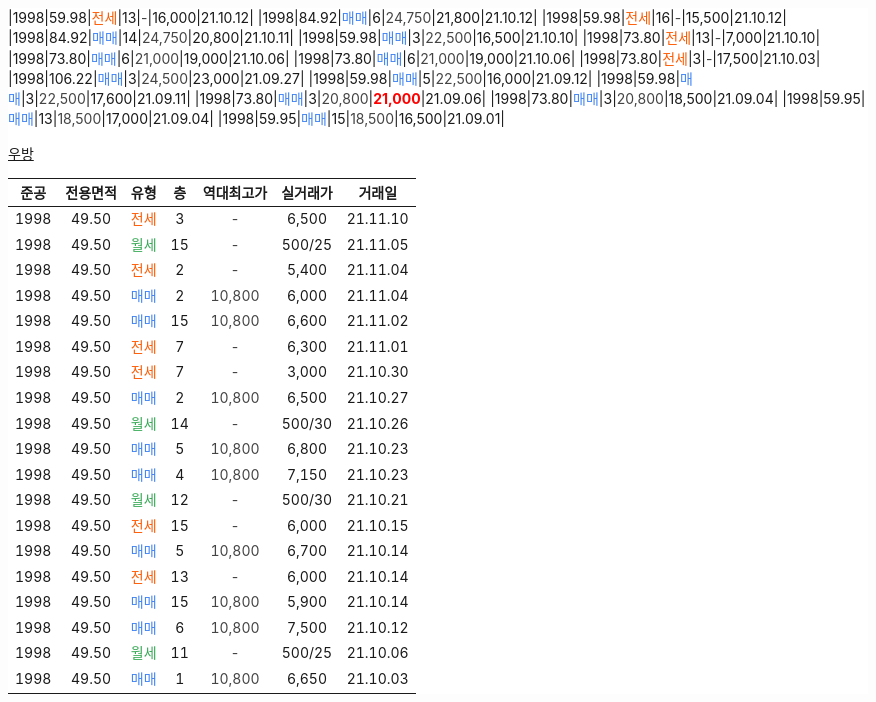 |1998|59.98|<span style="color:#FF5A00">전세</span>|13|<span style="color:#444444">-</span>|16,000|21.10.12|
|1998|84.92|<span style="color:#4285F3">매매</span>|6|<span style="color:#444444">24,750</span>|21,800|21.10.12|
|1998|59.98|<span style="color:#FF5A00">전세</span>|16|<span style="color:#444444">-</span>|15,500|21.10.12|
|1998|84.92|<span style="color:#4285F3">매매</span>|14|<span style="color:#444444">24,750</span>|20,800|21.10.11|
|1998|59.98|<span style="color:#4285F3">매매</span>|3|<span style="color:#444444">22,500</span>|16,500|21.10.10|
|1998|73.80|<span style="color:#FF5A00">전세</span>|13|<span style="color:#444444">-</span>|7,000|21.10.10|
|1998|73.80|<span style="color:#4285F3">매매</span>|6|<span style="color:#444444">21,000</span>|19,000|21.10.06|
|1998|73.80|<span style="color:#4285F3">매매</span>|6|<span style="color:#444444">21,000</span>|19,000|21.10.06|
|1998|73.80|<span style="color:#FF5A00">전세</span>|3|<span style="color:#444444">-</span>|17,500|21.10.03|
|1998|106.22|<span style="color:#4285F3">매매</span>|3|<span style="color:#444444">24,500</span>|23,000|21.09.27|
|1998|59.98|<span style="color:#4285F3">매매</span>|5|<span style="color:#444444">22,500</span>|16,000|21.09.12|
|1998|59.98|<span style="color:#4285F3">매매</span>|3|<span style="color:#444444">22,500</span>|17,600|21.09.11|
|1998|73.80|<span style="color:#4285F3">매매</span>|3|<span style="color:#444444">20,800</span>|<b><span style="color:#FF0000">21,000</span></b>|21.09.06|
|1998|73.80|<span style="color:#4285F3">매매</span>|3|<span style="color:#444444">20,800</span>|18,500|21.09.04|
|1998|59.95|<span style="color:#4285F3">매매</span>|13|<span style="color:#444444">18,500</span>|17,000|21.09.04|
|1998|59.95|<span style="color:#4285F3">매매</span>|15|<span style="color:#444444">18,500</span>|16,500|21.09.01|

[우방](https://search.naver.com/search.naver?query=%EC%9A%B0%EB%B0%A9)

|준공|전용면적|유형|층|역대최고가|실거래가|거래일|
|:---:|:---:|:---:|:---:|:---:|:---:|:---:|
|1998|49.50|<span style="color:#FF5A00">전세</span>|3|<span style="color:#444444">-</span>|6,500|21.11.10|
|1998|49.50|<span style="color:#34A853">월세</span>|15|<span style="color:#444444">-</span>|500/25|21.11.05|
|1998|49.50|<span style="color:#FF5A00">전세</span>|2|<span style="color:#444444">-</span>|5,400|21.11.04|
|1998|49.50|<span style="color:#4285F3">매매</span>|2|<span style="color:#444444">10,800</span>|6,000|21.11.04|
|1998|49.50|<span style="color:#4285F3">매매</span>|15|<span style="color:#444444">10,800</span>|6,600|21.11.02|
|1998|49.50|<span style="color:#FF5A00">전세</span>|7|<span style="color:#444444">-</span>|6,300|21.11.01|
|1998|49.50|<span style="color:#FF5A00">전세</span>|7|<span style="color:#444444">-</span>|3,000|21.10.30|
|1998|49.50|<span style="color:#4285F3">매매</span>|2|<span style="color:#444444">10,800</span>|6,500|21.10.27|
|1998|49.50|<span style="color:#34A853">월세</span>|14|<span style="color:#444444">-</span>|500/30|21.10.26|
|1998|49.50|<span style="color:#4285F3">매매</span>|5|<span style="color:#444444">10,800</span>|6,800|21.10.23|
|1998|49.50|<span style="color:#4285F3">매매</span>|4|<span style="color:#444444">10,800</span>|7,150|21.10.23|
|1998|49.50|<span style="color:#34A853">월세</span>|12|<span style="color:#444444">-</span>|500/30|21.10.21|
|1998|49.50|<span style="color:#FF5A00">전세</span>|15|<span style="color:#444444">-</span>|6,000|21.10.15|
|1998|49.50|<span style="color:#4285F3">매매</span>|5|<span style="color:#444444">10,800</span>|6,700|21.10.14|
|1998|49.50|<span style="color:#FF5A00">전세</span>|13|<span style="color:#444444">-</span>|6,000|21.10.14|
|1998|49.50|<span style="color:#4285F3">매매</span>|15|<span style="color:#444444">10,800</span>|5,900|21.10.14|
|1998|49.50|<span style="color:#4285F3">매매</span>|6|<span style="color:#444444">10,800</span>|7,500|21.10.12|
|1998|49.50|<span style="color:#34A853">월세</span>|11|<span style="color:#444444">-</span>|500/25|21.10.06|
|1998|49.50|<span style="color:#4285F3">매매</span>|1|<span style="color:#444444">10,800</span>|6,650|21.10.03|